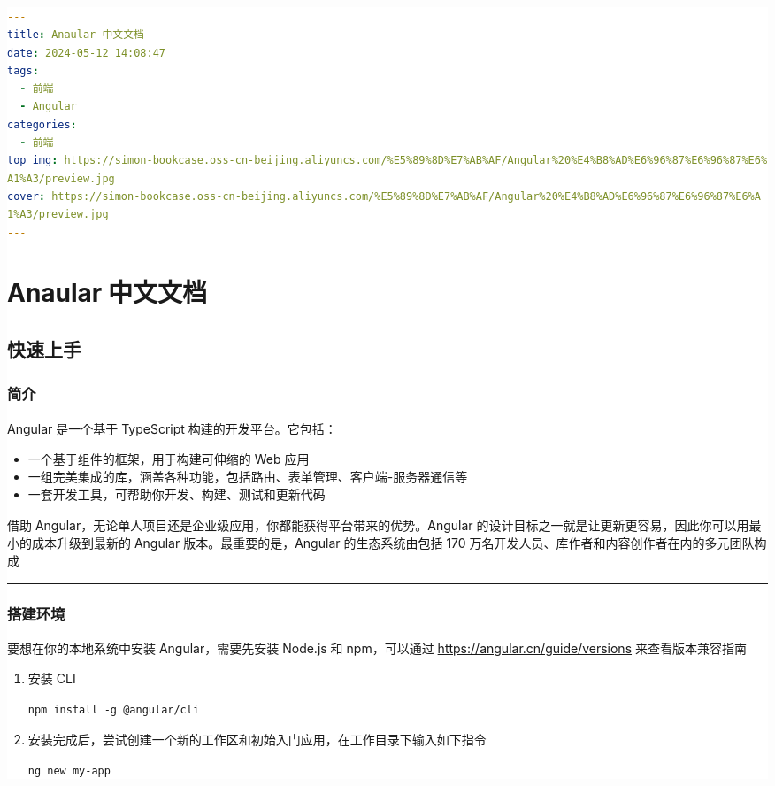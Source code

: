 ```yaml
---
title: Anaular 中文文档
date: 2024-05-12 14:08:47
tags: 
  - 前端
  - Angular
categories: 
  - 前端
top_img: https://simon-bookcase.oss-cn-beijing.aliyuncs.com/%E5%89%8D%E7%AB%AF/Angular%20%E4%B8%AD%E6%96%87%E6%96%87%E6%A1%A3/preview.jpg
cover: https://simon-bookcase.oss-cn-beijing.aliyuncs.com/%E5%89%8D%E7%AB%AF/Angular%20%E4%B8%AD%E6%96%87%E6%96%87%E6%A1%A3/preview.jpg
---
```




# Anaular 中文文档

## 快速上手

### 简介



Angular 是一个基于 TypeScript 构建的开发平台。它包括：

- 一个基于组件的框架，用于构建可伸缩的 Web 应用
- 一组完美集成的库，涵盖各种功能，包括路由、表单管理、客户端-服务器通信等
- 一套开发工具，可帮助你开发、构建、测试和更新代码

借助 Angular，无论单人项目还是企业级应用，你都能获得平台带来的优势。Angular 的设计目标之一就是让更新更容易，因此你可以用最小的成本升级到最新的 Angular 版本。最重要的是，Angular 的生态系统由包括 170 万名开发人员、库作者和内容创作者在内的多元团队构成



------

### 搭建环境



要想在你的本地系统中安装 Angular，需要先安装 Node.js 和 npm，可以通过 https://angular.cn/guide/versions 来查看版本兼容指南



1. 安装 CLI

   ```SH
   npm install -g @angular/cli
   ```

2. 安装完成后，尝试创建一个新的工作区和初始入门应用，在工作目录下输入如下指令

   ```sh
   ng new my-app
   ```
